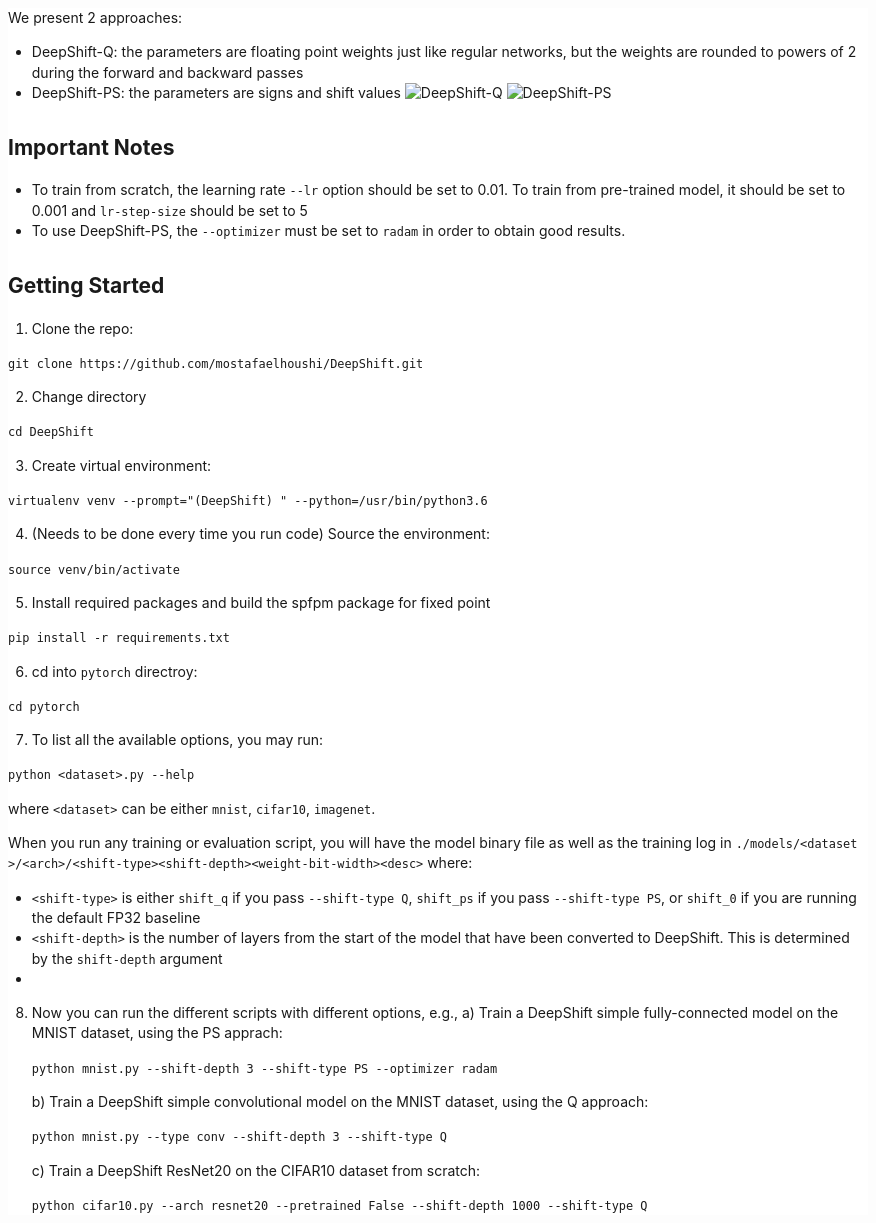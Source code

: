 We present 2 approaches: 
- DeepShift-Q: the parameters are floating point weights just like regular networks, but the weights are rounded to powers of 2 during the forward and backward passes
- DeepShift-PS: the parameters are signs and shift values
![DeepShift-Q](figures/deepshift-q.png)
![DeepShift-PS](figures/deepshift-ps.png)

## Important Notes
- To train from scratch, the learning rate `--lr` option should be set to 0.01. To train from pre-trained model, it should be set to 0.001 and `lr-step-size` should be set to 5
- To use DeepShift-PS, the `--optimizer` must be set to `radam` in order to obtain good results.

## Getting Started
1. Clone the repo:
```
git clone https://github.com/mostafaelhoushi/DeepShift.git
```
2. Change directory
```
cd DeepShift
```
3. Create virtual environment: 
```
virtualenv venv --prompt="(DeepShift) " --python=/usr/bin/python3.6
```
4. (Needs to be done every time you run code) Source the environment:
```
source venv/bin/activate
```
5. Install required packages and build the spfpm package for fixed point
```
pip install -r requirements.txt
```
6. cd into `pytorch` directroy:
```
cd pytorch
```
7. To list all the available options, you may run:
```
python <dataset>.py --help
```
where `<dataset>` can be either `mnist`, `cifar10`, `imagenet`. 

When you run any training or evaluation script, you will have the model binary file as well as the training log in `./models/<dataset>/<arch>/<shift-type><shift-depth><weight-bit-width><desc>` where:
- `<shift-type>` is either `shift_q` if you pass `--shift-type Q`, `shift_ps` if you pass `--shift-type PS`, or `shift_0` if you are running the default FP32 baseline
- `<shift-depth>` is the number of layers from the start of the model that have been converted to DeepShift. This is determined by the `shift-depth` argument
-   

8. Now you can run the different scripts with different options, e.g.,
    a) Train a DeepShift simple fully-connected model on the MNIST dataset, using the PS apprach:
    ```
    python mnist.py --shift-depth 3 --shift-type PS --optimizer radam
    ```
    b) Train a DeepShift simple convolutional model on the MNIST dataset, using the Q approach:
    ```
    python mnist.py --type conv --shift-depth 3 --shift-type Q 
    ```
    c) Train a DeepShift ResNet20 on the CIFAR10 dataset from scratch:
    ```
    python cifar10.py --arch resnet20 --pretrained False --shift-depth 1000 --shift-type Q 
    ```